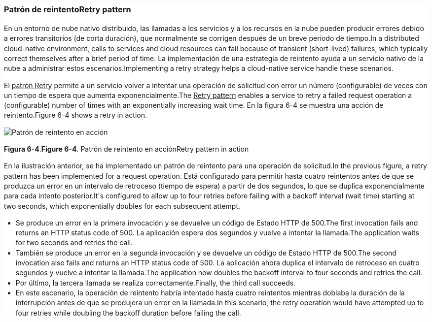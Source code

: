 ### <a name="retry-pattern"></a><span data-ttu-id="396e0-128">Patrón de reintento</span><span class="sxs-lookup"><span data-stu-id="396e0-128">Retry pattern</span></span>

<span data-ttu-id="396e0-129">En un entorno de nube nativo distribuido, las llamadas a los servicios y a los recursos en la nube pueden producir errores debido a errores transitorios (de corta duración), que normalmente se corrigen después de un breve período de tiempo.</span><span class="sxs-lookup"><span data-stu-id="396e0-129">In a distributed cloud-native environment, calls to services and cloud resources can fail because of transient (short-lived) failures, which typically correct themselves after a brief period of time.</span></span> <span data-ttu-id="396e0-130">La implementación de una estrategia de reintento ayuda a un servicio nativo de la nube a administrar estos escenarios.</span><span class="sxs-lookup"><span data-stu-id="396e0-130">Implementing a retry strategy helps a cloud-native service handle these scenarios.</span></span>

<span data-ttu-id="396e0-131">El [patrón Retry](https://docs.microsoft.com/azure/architecture/patterns/retry) permite a un servicio volver a intentar una operación de solicitud con error un número (configurable) de veces con un tiempo de espera que aumenta exponencialmente.</span><span class="sxs-lookup"><span data-stu-id="396e0-131">The [Retry pattern](https://docs.microsoft.com/azure/architecture/patterns/retry) enables a service to retry a failed request operation a (configurable) number of times with an exponentially increasing wait time.</span></span> <span data-ttu-id="396e0-132">En la figura 6-4 se muestra una acción de reintento.</span><span class="sxs-lookup"><span data-stu-id="396e0-132">Figure 6-4 shows a retry in action.</span></span>

![Patrón de reintento en acción](./media/retry-pattern.png)

<span data-ttu-id="396e0-134">**Figura 6-4**.</span><span class="sxs-lookup"><span data-stu-id="396e0-134">**Figure 6-4**.</span></span> <span data-ttu-id="396e0-135">Patrón de reintento en acción</span><span class="sxs-lookup"><span data-stu-id="396e0-135">Retry pattern in action</span></span>

<span data-ttu-id="396e0-136">En la ilustración anterior, se ha implementado un patrón de reintento para una operación de solicitud.</span><span class="sxs-lookup"><span data-stu-id="396e0-136">In the previous figure, a retry pattern has been implemented for a request operation.</span></span> <span data-ttu-id="396e0-137">Está configurado para permitir hasta cuatro reintentos antes de que se produzca un error en un intervalo de retroceso (tiempo de espera) a partir de dos segundos, lo que se duplica exponencialmente para cada intento posterior.</span><span class="sxs-lookup"><span data-stu-id="396e0-137">It's configured to allow up to four retries before failing with a backoff interval (wait time) starting at two seconds, which exponentially doubles for each subsequent attempt.</span></span>

- <span data-ttu-id="396e0-138">Se produce un error en la primera invocación y se devuelve un código de Estado HTTP de 500.</span><span class="sxs-lookup"><span data-stu-id="396e0-138">The first invocation fails and returns an HTTP status code of 500.</span></span> <span data-ttu-id="396e0-139">La aplicación espera dos segundos y vuelve a intentar la llamada.</span><span class="sxs-lookup"><span data-stu-id="396e0-139">The application waits for two seconds and retries the call.</span></span>
- <span data-ttu-id="396e0-140">También se produce un error en la segunda invocación y se devuelve un código de Estado HTTP de 500.</span><span class="sxs-lookup"><span data-stu-id="396e0-140">The second invocation also fails and returns an HTTP status code of 500.</span></span> <span data-ttu-id="396e0-141">La aplicación ahora duplica el intervalo de retroceso en cuatro segundos y vuelve a intentar la llamada.</span><span class="sxs-lookup"><span data-stu-id="396e0-141">The application now doubles the backoff interval to four seconds and retries the call.</span></span>
- <span data-ttu-id="396e0-142">Por último, la tercera llamada se realiza correctamente.</span><span class="sxs-lookup"><span data-stu-id="396e0-142">Finally, the third call succeeds.</span></span>
- <span data-ttu-id="396e0-143">En este escenario, la operación de reintento habría intentado hasta cuatro reintentos mientras doblaba la duración de la interrupción antes de que se produjera un error en la llamada.</span><span class="sxs-lookup"><span data-stu-id="396e0-143">In this scenario, the retry operation would have attempted up to four retries while doubling the backoff duration before failing the call.</span></span>

